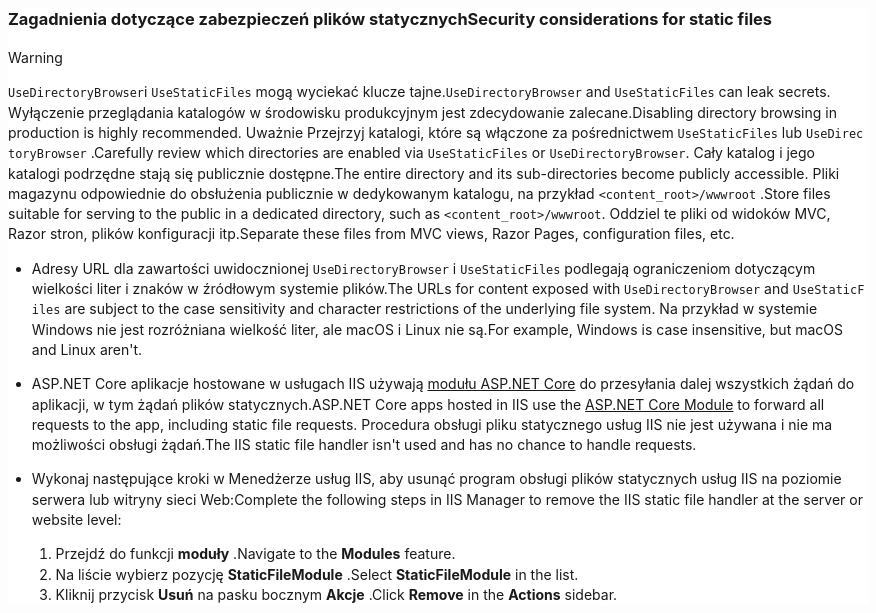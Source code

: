 <a name="sc"></a>

### <a name="security-considerations-for-static-files"></a><span data-ttu-id="26a57-204">Zagadnienia dotyczące zabezpieczeń plików statycznych</span><span class="sxs-lookup"><span data-stu-id="26a57-204">Security considerations for static files</span></span>

> [!WARNING]
> <span data-ttu-id="26a57-205">`UseDirectoryBrowser`i `UseStaticFiles` mogą wyciekać klucze tajne.</span><span class="sxs-lookup"><span data-stu-id="26a57-205">`UseDirectoryBrowser` and `UseStaticFiles` can leak secrets.</span></span> <span data-ttu-id="26a57-206">Wyłączenie przeglądania katalogów w środowisku produkcyjnym jest zdecydowanie zalecane.</span><span class="sxs-lookup"><span data-stu-id="26a57-206">Disabling directory browsing in production is highly recommended.</span></span> <span data-ttu-id="26a57-207">Uważnie Przejrzyj katalogi, które są włączone za pośrednictwem `UseStaticFiles` lub `UseDirectoryBrowser` .</span><span class="sxs-lookup"><span data-stu-id="26a57-207">Carefully review which directories are enabled via `UseStaticFiles` or `UseDirectoryBrowser`.</span></span> <span data-ttu-id="26a57-208">Cały katalog i jego katalogi podrzędne stają się publicznie dostępne.</span><span class="sxs-lookup"><span data-stu-id="26a57-208">The entire directory and its sub-directories become publicly accessible.</span></span> <span data-ttu-id="26a57-209">Pliki magazynu odpowiednie do obsłużenia publicznie w dedykowanym katalogu, na przykład `<content_root>/wwwroot` .</span><span class="sxs-lookup"><span data-stu-id="26a57-209">Store files suitable for serving to the public in a dedicated directory, such as `<content_root>/wwwroot`.</span></span> <span data-ttu-id="26a57-210">Oddziel te pliki od widoków MVC, Razor stron, plików konfiguracji itp.</span><span class="sxs-lookup"><span data-stu-id="26a57-210">Separate these files from MVC views, Razor Pages, configuration files, etc.</span></span>

* <span data-ttu-id="26a57-211">Adresy URL dla zawartości uwidocznionej `UseDirectoryBrowser` i `UseStaticFiles` podlegają ograniczeniom dotyczącym wielkości liter i znaków w źródłowym systemie plików.</span><span class="sxs-lookup"><span data-stu-id="26a57-211">The URLs for content exposed with `UseDirectoryBrowser` and `UseStaticFiles` are subject to the case sensitivity and character restrictions of the underlying file system.</span></span> <span data-ttu-id="26a57-212">Na przykład w systemie Windows nie jest rozróżniana wielkość liter, ale macOS i Linux nie są.</span><span class="sxs-lookup"><span data-stu-id="26a57-212">For example, Windows is case insensitive, but macOS and Linux aren't.</span></span>

* <span data-ttu-id="26a57-213">ASP.NET Core aplikacje hostowane w usługach IIS używają [modułu ASP.NET Core](xref:host-and-deploy/aspnet-core-module) do przesyłania dalej wszystkich żądań do aplikacji, w tym żądań plików statycznych.</span><span class="sxs-lookup"><span data-stu-id="26a57-213">ASP.NET Core apps hosted in IIS use the [ASP.NET Core Module](xref:host-and-deploy/aspnet-core-module) to forward all requests to the app, including static file requests.</span></span> <span data-ttu-id="26a57-214">Procedura obsługi pliku statycznego usług IIS nie jest używana i nie ma możliwości obsługi żądań.</span><span class="sxs-lookup"><span data-stu-id="26a57-214">The IIS static file handler isn't used and has no chance to handle requests.</span></span>

* <span data-ttu-id="26a57-215">Wykonaj następujące kroki w Menedżerze usług IIS, aby usunąć program obsługi plików statycznych usług IIS na poziomie serwera lub witryny sieci Web:</span><span class="sxs-lookup"><span data-stu-id="26a57-215">Complete the following steps in IIS Manager to remove the IIS static file handler at the server or website level:</span></span>
    1. <span data-ttu-id="26a57-216">Przejdź do funkcji **moduły** .</span><span class="sxs-lookup"><span data-stu-id="26a57-216">Navigate to the **Modules** feature.</span></span>
    1. <span data-ttu-id="26a57-217">Na liście wybierz pozycję **StaticFileModule** .</span><span class="sxs-lookup"><span data-stu-id="26a57-217">Select **StaticFileModule** in the list.</span></span>
    1. <span data-ttu-id="26a57-218">Kliknij przycisk **Usuń** na pasku bocznym **Akcje** .</span><span class="sxs-lookup"><span data-stu-id="26a57-218">Click **Remove** in the **Actions** sidebar.</span></span>
